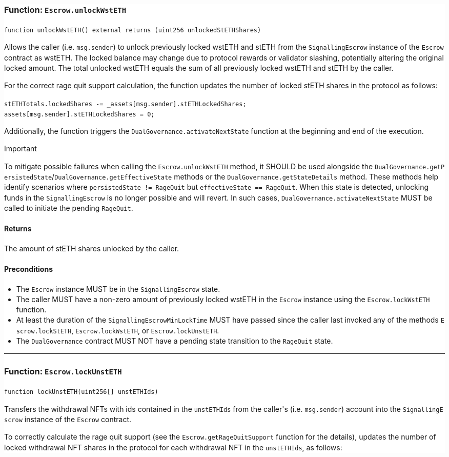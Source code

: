 
### Function: `Escrow.unlockWstETH`

```solidity
function unlockWstETH() external returns (uint256 unlockedStETHShares)
```

Allows the caller (i.e. `msg.sender`) to unlock previously locked wstETH and stETH from the `SignallingEscrow` instance of the `Escrow` contract as wstETH. The locked balance may change due to protocol rewards or validator slashing, potentially altering the original locked amount. The total unlocked wstETH equals the sum of all previously locked wstETH and stETH by the caller.

For the correct rage quit support calculation, the function updates the number of locked stETH shares in the protocol as follows:

```solidity
stETHTotals.lockedShares -= _assets[msg.sender].stETHLockedShares;
assets[msg.sender].stETHLockedShares = 0;
```

Additionally, the function triggers the `DualGovernance.activateNextState` function at the beginning and end of the execution.

> [!IMPORTANT]
> To mitigate possible failures when calling the `Escrow.unlockWstETH` method, it SHOULD be used alongside the `DualGovernance.getPersistedState`/`DualGovernance.getEffectiveState` methods or the `DualGovernance.getStateDetails` method. These methods help identify scenarios where `persistedState != RageQuit` but `effectiveState == RageQuit`. When this state is detected, unlocking funds in the `SignallingEscrow` is no longer possible and will revert. In such cases, `DualGovernance.activateNextState` MUST be called to initiate the pending `RageQuit`.


#### Returns

The amount of stETH shares unlocked by the caller.

#### Preconditions

- The `Escrow` instance MUST be in the `SignallingEscrow` state.
- The caller MUST have a non-zero amount of previously locked wstETH in the `Escrow` instance using the `Escrow.lockWstETH` function.
- At least the duration of the `SignallingEscrowMinLockTime` MUST have passed since the caller last invoked any of the methods `Escrow.lockStETH`, `Escrow.lockWstETH`, or `Escrow.lockUnstETH`.
- The `DualGovernance` contract MUST NOT have a pending state transition to the `RageQuit` state.

---

### Function: `Escrow.lockUnstETH`

```solidity
function lockUnstETH(uint256[] unstETHIds)
```

Transfers the withdrawal NFTs with ids contained in the `unstETHIds` from the caller's (i.e. `msg.sender`) account into the `SignallingEscrow` instance of the `Escrow` contract.


To correctly calculate the rage quit support (see the `Escrow.getRageQuitSupport` function for the details), updates the number of locked withdrawal NFT shares in the protocol for each withdrawal NFT in the `unstETHIds`,  as follows:


[mech design]: mechanism.md
[mech design - tiebreaker]: mechanism.md#Tiebreaker-Committee
[`DualGovernance.tiebreakerResumeSealable`]: #Function-DualGovernancetiebreakerResumeSealable
[`DualGovernance.tiebreakerScheduleProposal`]: #Function-DualGovernancetiebreakerScheduleProposal